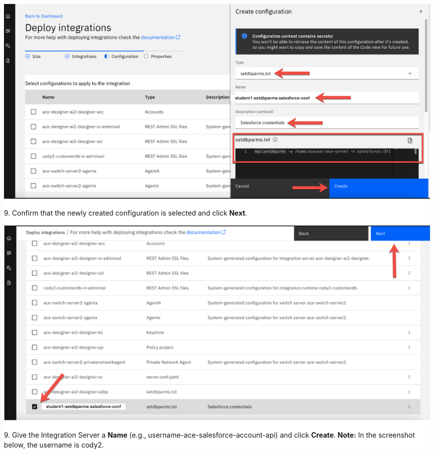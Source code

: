 ![](images/ace-dashboard-deploy-config-2.png)

9\. Confirm that the newly created configuration is selected and click **Next**.

![](images/ace-dashboard-deploy-config-3.png)

9\. Give the Integration Server a **Name** (e.g., username-ace-salesforce-account-api) and click **Create**.  **Note:** In the screenshot below, the username is cody2.
